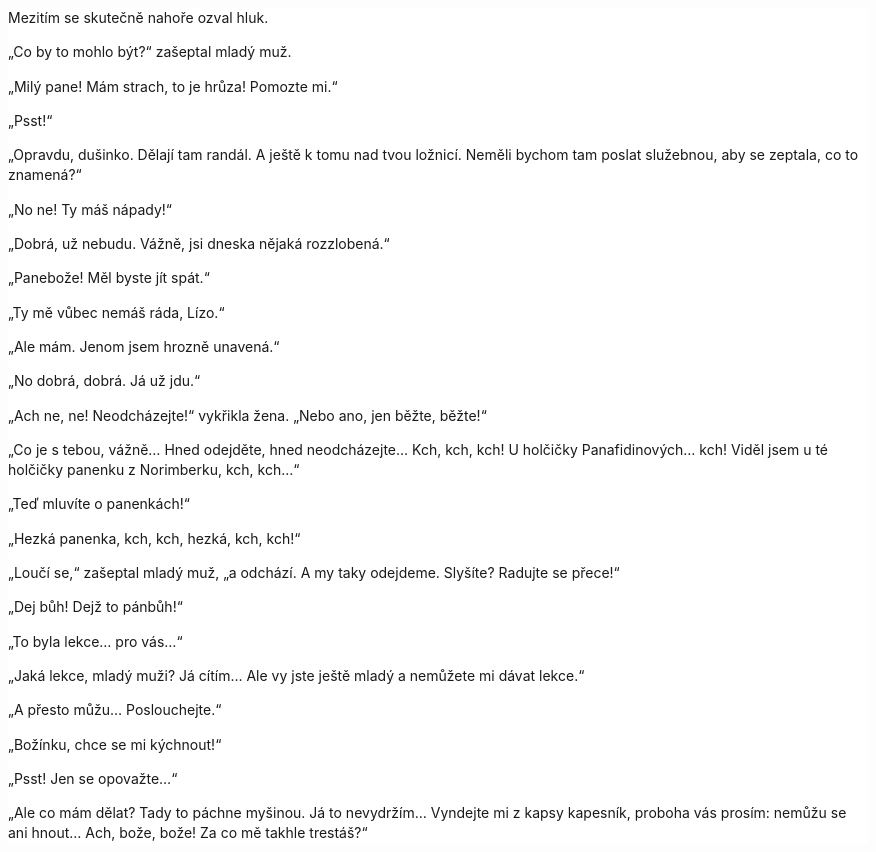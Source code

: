 Mezitím se skutečně nahoře ozval hluk.

„Co by to mohlo být?“
zašeptal mladý muž.

„Milý pane! Mám strach, to je hrůza!
Pomozte mi.“

„Psst!“

„Opravdu, dušinko.
Dělají tam randál.
A ještě k tomu nad tvou ložnicí.
Neměli bychom tam poslat služebnou, aby se zeptala, co to znamená?“

„No ne! Ty máš nápady!“

„Dobrá, už nebudu.
Vážně, jsi dneska nějaká rozzlobená.“

„Panebože!
Měl byste jít spát.“

„Ty mě vůbec nemáš ráda, Lízo.“

„Ale mám. Jenom jsem hrozně unavená.“

„No dobrá, dobrá.
Já už jdu.“

„Ach ne, ne! Neodcházejte!“ vykřikla žena.
„Nebo ano, jen běžte, běžte!“

„Co je s tebou, vážně… Hned odejděte, hned neodcházejte… Kch, kch, kch! U holčičky Panafidinových… kch! Viděl jsem u té holčičky panenku z Norimberku, kch, kch…“

„Teď mluvíte o panenkách!“

„Hezká panenka, kch, kch, hezká, kch, kch!“

„Loučí se,“ zašeptal mladý muž, „a odchází.
A my taky odejdeme.
Slyšíte? Radujte se přece!“

„Dej bůh! Dejž to pánbůh!“

„To byla lekce… pro vás…“

„Jaká lekce, mladý muži?
Já cítím… Ale vy jste ještě mladý a nemůžete mi dávat lekce.“

„A přesto můžu… Poslouchejte.“

„Božínku, chce se mi kýchnout!“

„Psst! Jen se opovažte…“

„Ale co mám dělat? Tady to páchne myšinou.
Já to nevydržím… Vyndejte mi z kapsy kapesník, proboha vás prosím: nemůžu se ani hnout… Ach, bože, bože! Za co mě takhle trestáš?“
